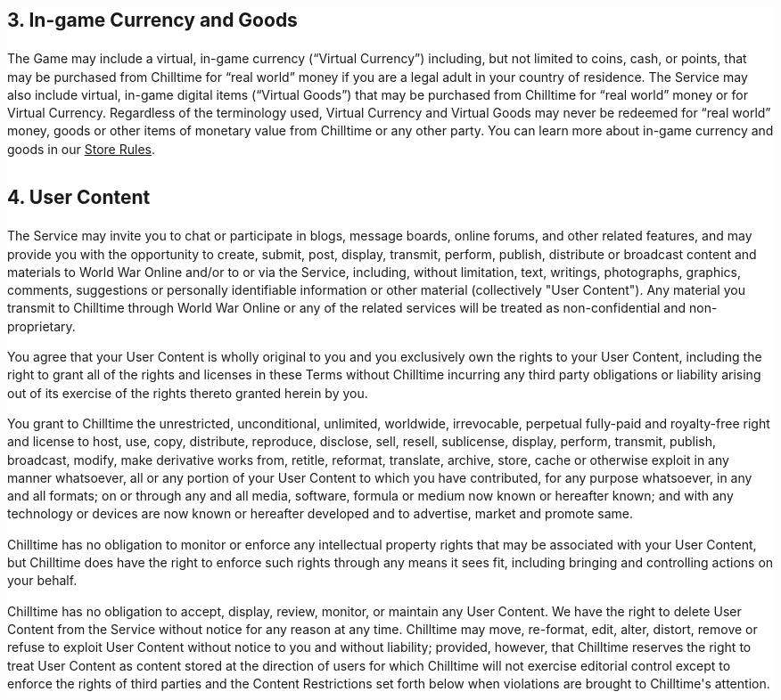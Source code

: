 ## 3. In-game Currency and Goods

The Game may include a virtual, in-game currency (“Virtual Currency”) including, but not limited to
coins, cash, or points, that may be purchased from Chilltime for “real world” money if you are a
legal adult in your country of residence. The Service may also include virtual, in-game digital
items (“Virtual Goods”) that may be purchased from Chilltime for “real world” money or for Virtual
Currency. Regardless of the terminology used, Virtual Currency and Virtual Goods may never be
redeemed for “real world” money, goods or other items of monetary value from Chilltime or any other
party. You can learn more about in-game currency and goods in our [Store Rules](store-rules.md).

## 4. User Content

The Service may invite you to chat or participate in blogs, message boards, online forums, and other
related features, and may provide you with the opportunity to create, submit, post, display,
transmit, perform, publish, distribute or broadcast content and materials to World War Online and/or
to or via the Service, including, without limitation, text, writings, photographs, graphics,
comments, suggestions or personally identifiable information or other material (collectively "User
Content"). Any material you transmit to Chilltime through World War Online or any of the related
services will be treated as non-confidential and non-proprietary.

You agree that your User Content is wholly original to you and you exclusively own the rights to
your User Content, including the right to grant all of the rights and licenses in these Terms
without Chilltime incurring any third party obligations or liability arising out of its exercise of
the rights thereto granted herein by you.

You grant to Chilltime the unrestricted, unconditional, unlimited, worldwide, irrevocable, perpetual
fully-paid and royalty-free right and license to host, use, copy, distribute, reproduce, disclose,
sell, resell, sublicense, display, perform, transmit, publish, broadcast, modify, make derivative
works from, retitle, reformat, translate, archive, store, cache or otherwise exploit in any manner
whatsoever, all or any portion of your User Content to which you have contributed, for any purpose
whatsoever, in any and all formats; on or through any and all media, software, formula or medium now
known or hereafter known; and with any technology or devices are now known or hereafter developed
and to advertise, market and promote same.

Chilltime has no obligation to monitor or enforce any intellectual property rights that may be
associated with your User Content, but Chilltime does have the right to enforce such rights through
any means it sees fit, including bringing and controlling actions on your behalf.

Chilltime has no obligation to accept, display, review, monitor, or maintain any User Content. We
have the right to delete User Content from the Service without notice for any reason at any time.
Chilltime may move, re-format, edit, alter, distort, remove or refuse to exploit User Content
without notice to you and without liability; provided, however, that Chilltime reserves the right to
treat User Content as content stored at the direction of users for which Chilltime will not exercise
editorial control except to enforce the rights of third parties and the Content Restrictions set
forth below when violations are brought to Chilltime's attention.
